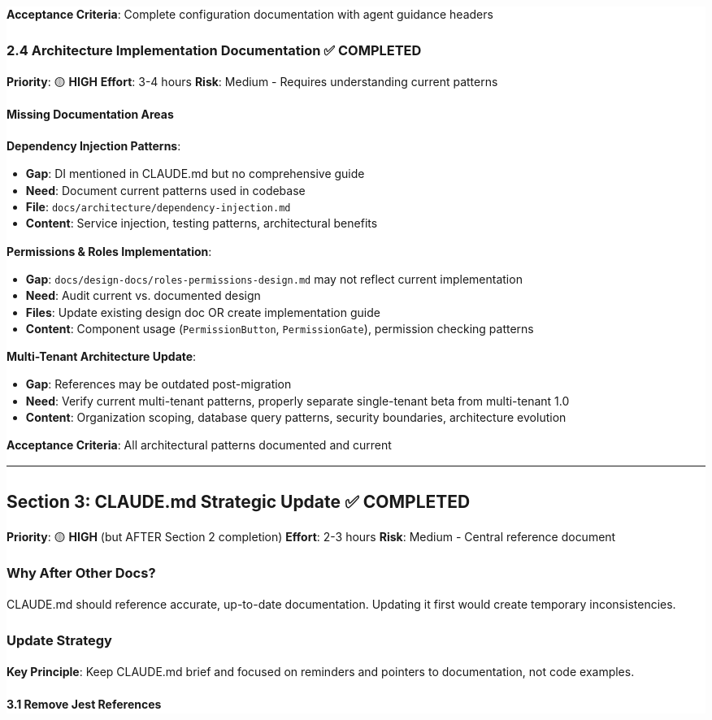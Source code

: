 **Acceptance Criteria**: Complete configuration documentation with agent guidance headers

### 2.4 Architecture Implementation Documentation ✅ **COMPLETED**

**Priority**: 🟡 **HIGH**
**Effort**: 3-4 hours
**Risk**: Medium - Requires understanding current patterns

#### Missing Documentation Areas

**Dependency Injection Patterns**:

- **Gap**: DI mentioned in CLAUDE.md but no comprehensive guide
- **Need**: Document current patterns used in codebase
- **File**: `docs/architecture/dependency-injection.md`
- **Content**: Service injection, testing patterns, architectural benefits

**Permissions & Roles Implementation**:

- **Gap**: `docs/design-docs/roles-permissions-design.md` may not reflect current implementation
- **Need**: Audit current vs. documented design
- **Files**: Update existing design doc OR create implementation guide
- **Content**: Component usage (`PermissionButton`, `PermissionGate`), permission checking patterns

**Multi-Tenant Architecture Update**:

- **Gap**: References may be outdated post-migration
- **Need**: Verify current multi-tenant patterns, properly separate single-tenant beta from multi-tenant 1.0
- **Content**: Organization scoping, database query patterns, security boundaries, architecture evolution

**Acceptance Criteria**: All architectural patterns documented and current

---

## Section 3: CLAUDE.md Strategic Update ✅ **COMPLETED**

**Priority**: 🟡 **HIGH** (but AFTER Section 2 completion)
**Effort**: 2-3 hours
**Risk**: Medium - Central reference document

### Why After Other Docs?

CLAUDE.md should reference accurate, up-to-date documentation. Updating it first would create temporary inconsistencies.

### Update Strategy

**Key Principle**: Keep CLAUDE.md brief and focused on reminders and pointers to documentation, not code examples.

#### 3.1 Remove Jest References
